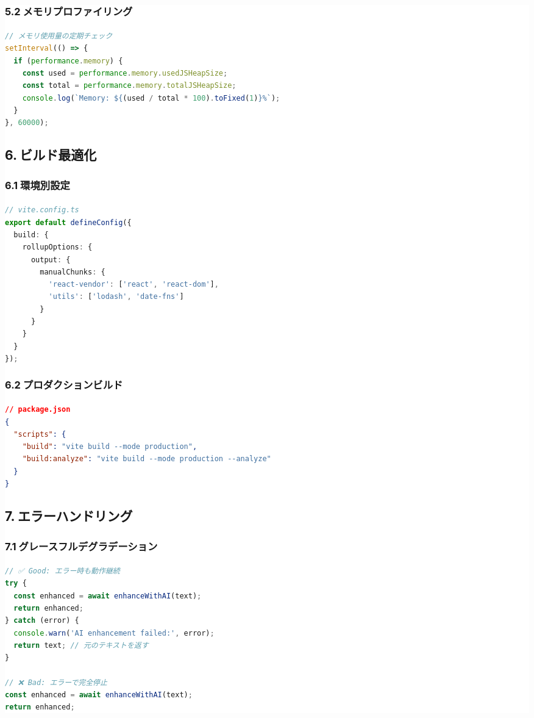 ### 5.2 メモリプロファイリング
```typescript
// メモリ使用量の定期チェック
setInterval(() => {
  if (performance.memory) {
    const used = performance.memory.usedJSHeapSize;
    const total = performance.memory.totalJSHeapSize;
    console.log(`Memory: ${(used / total * 100).toFixed(1)}%`);
  }
}, 60000);
```

## 6. ビルド最適化

### 6.1 環境別設定
```typescript
// vite.config.ts
export default defineConfig({
  build: {
    rollupOptions: {
      output: {
        manualChunks: {
          'react-vendor': ['react', 'react-dom'],
          'utils': ['lodash', 'date-fns']
        }
      }
    }
  }
});
```

### 6.2 プロダクションビルド
```json
// package.json
{
  "scripts": {
    "build": "vite build --mode production",
    "build:analyze": "vite build --mode production --analyze"
  }
}
```

## 7. エラーハンドリング

### 7.1 グレースフルデグラデーション
```typescript
// ✅ Good: エラー時も動作継続
try {
  const enhanced = await enhanceWithAI(text);
  return enhanced;
} catch (error) {
  console.warn('AI enhancement failed:', error);
  return text; // 元のテキストを返す
}

// ❌ Bad: エラーで完全停止
const enhanced = await enhanceWithAI(text);
return enhanced;
```


  [`minutes_${id}_meta`]: metadata,
  [`minutes_${id}_content`]: content